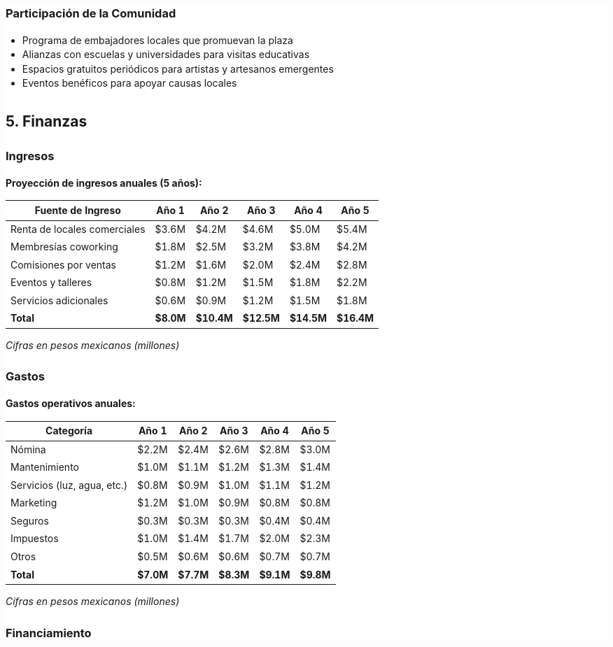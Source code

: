 ### Participación de la Comunidad

- Programa de embajadores locales que promuevan la plaza
- Alianzas con escuelas y universidades para visitas educativas
- Espacios gratuitos periódicos para artistas y artesanos emergentes
- Eventos benéficos para apoyar causas locales

## 5. Finanzas

### Ingresos

**Proyección de ingresos anuales (5 años):**

| Fuente de Ingreso | Año 1 | Año 2 | Año 3 | Año 4 | Año 5 |
|-------------------|-------|-------|-------|-------|-------|
| Renta de locales comerciales | $3.6M | $4.2M | $4.6M | $5.0M | $5.4M |
| Membresías coworking | $1.8M | $2.5M | $3.2M | $3.8M | $4.2M |
| Comisiones por ventas | $1.2M | $1.6M | $2.0M | $2.4M | $2.8M |
| Eventos y talleres | $0.8M | $1.2M | $1.5M | $1.8M | $2.2M |
| Servicios adicionales | $0.6M | $0.9M | $1.2M | $1.5M | $1.8M |
| **Total** | **$8.0M** | **$10.4M** | **$12.5M** | **$14.5M** | **$16.4M** |

*Cifras en pesos mexicanos (millones)*

### Gastos

**Gastos operativos anuales:**

| Categoría | Año 1 | Año 2 | Año 3 | Año 4 | Año 5 |
|-----------|-------|-------|-------|-------|-------|
| Nómina | $2.2M | $2.4M | $2.6M | $2.8M | $3.0M |
| Mantenimiento | $1.0M | $1.1M | $1.2M | $1.3M | $1.4M |
| Servicios (luz, agua, etc.) | $0.8M | $0.9M | $1.0M | $1.1M | $1.2M |
| Marketing | $1.2M | $1.0M | $0.9M | $0.8M | $0.8M |
| Seguros | $0.3M | $0.3M | $0.3M | $0.4M | $0.4M |
| Impuestos | $1.0M | $1.4M | $1.7M | $2.0M | $2.3M |
| Otros | $0.5M | $0.6M | $0.6M | $0.7M | $0.7M |
| **Total** | **$7.0M** | **$7.7M** | **$8.3M** | **$9.1M** | **$9.8M** |

*Cifras en pesos mexicanos (millones)*

### Financiamiento
